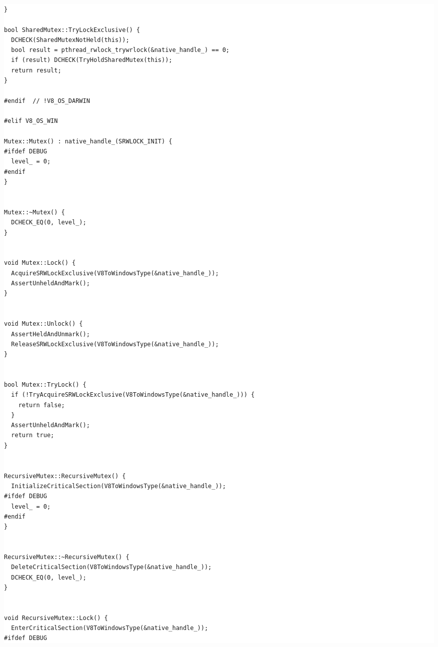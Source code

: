```
}

bool SharedMutex::TryLockExclusive() {
  DCHECK(SharedMutexNotHeld(this));
  bool result = pthread_rwlock_trywrlock(&native_handle_) == 0;
  if (result) DCHECK(TryHoldSharedMutex(this));
  return result;
}

#endif  // !V8_OS_DARWIN

#elif V8_OS_WIN

Mutex::Mutex() : native_handle_(SRWLOCK_INIT) {
#ifdef DEBUG
  level_ = 0;
#endif
}


Mutex::~Mutex() {
  DCHECK_EQ(0, level_);
}


void Mutex::Lock() {
  AcquireSRWLockExclusive(V8ToWindowsType(&native_handle_));
  AssertUnheldAndMark();
}


void Mutex::Unlock() {
  AssertHeldAndUnmark();
  ReleaseSRWLockExclusive(V8ToWindowsType(&native_handle_));
}


bool Mutex::TryLock() {
  if (!TryAcquireSRWLockExclusive(V8ToWindowsType(&native_handle_))) {
    return false;
  }
  AssertUnheldAndMark();
  return true;
}


RecursiveMutex::RecursiveMutex() {
  InitializeCriticalSection(V8ToWindowsType(&native_handle_));
#ifdef DEBUG
  level_ = 0;
#endif
}


RecursiveMutex::~RecursiveMutex() {
  DeleteCriticalSection(V8ToWindowsType(&native_handle_));
  DCHECK_EQ(0, level_);
}


void RecursiveMutex::Lock() {
  EnterCriticalSection(V8ToWindowsType(&native_handle_));
#ifdef DEBUG
```